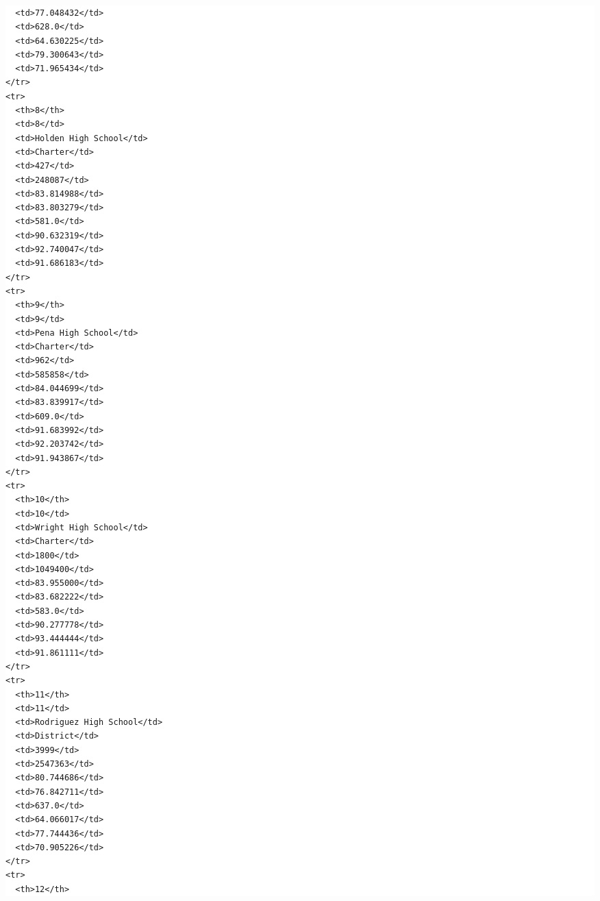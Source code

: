       <td>77.048432</td>
      <td>628.0</td>
      <td>64.630225</td>
      <td>79.300643</td>
      <td>71.965434</td>
    </tr>
    <tr>
      <th>8</th>
      <td>8</td>
      <td>Holden High School</td>
      <td>Charter</td>
      <td>427</td>
      <td>248087</td>
      <td>83.814988</td>
      <td>83.803279</td>
      <td>581.0</td>
      <td>90.632319</td>
      <td>92.740047</td>
      <td>91.686183</td>
    </tr>
    <tr>
      <th>9</th>
      <td>9</td>
      <td>Pena High School</td>
      <td>Charter</td>
      <td>962</td>
      <td>585858</td>
      <td>84.044699</td>
      <td>83.839917</td>
      <td>609.0</td>
      <td>91.683992</td>
      <td>92.203742</td>
      <td>91.943867</td>
    </tr>
    <tr>
      <th>10</th>
      <td>10</td>
      <td>Wright High School</td>
      <td>Charter</td>
      <td>1800</td>
      <td>1049400</td>
      <td>83.955000</td>
      <td>83.682222</td>
      <td>583.0</td>
      <td>90.277778</td>
      <td>93.444444</td>
      <td>91.861111</td>
    </tr>
    <tr>
      <th>11</th>
      <td>11</td>
      <td>Rodriguez High School</td>
      <td>District</td>
      <td>3999</td>
      <td>2547363</td>
      <td>80.744686</td>
      <td>76.842711</td>
      <td>637.0</td>
      <td>64.066017</td>
      <td>77.744436</td>
      <td>70.905226</td>
    </tr>
    <tr>
      <th>12</th>